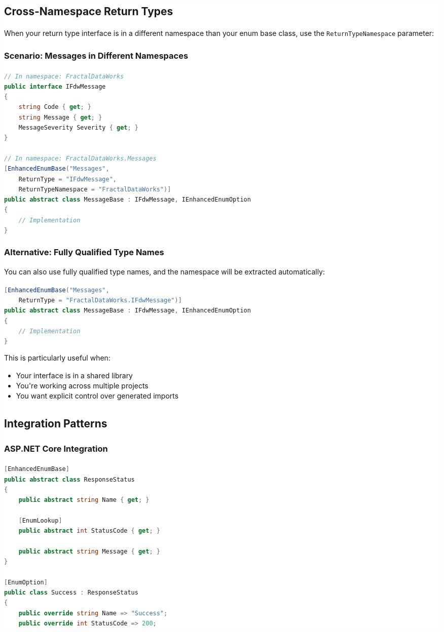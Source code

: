 ## Cross-Namespace Return Types

When your return type interface is in a different namespace than your enum base class, use the `ReturnTypeNamespace` parameter:

### Scenario: Messages in Different Namespaces

```csharp
// In namespace: FractalDataWorks
public interface IFdwMessage
{
    string Code { get; }
    string Message { get; }
    MessageSeverity Severity { get; }
}

// In namespace: FractalDataWorks.Messages
[EnhancedEnumBase("Messages", 
    ReturnType = "IFdwMessage", 
    ReturnTypeNamespace = "FractalDataWorks")]
public abstract class MessageBase : IFdwMessage, IEnhancedEnumOption
{
    // Implementation
}
```

### Alternative: Fully Qualified Type Names

You can also use fully qualified type names, and the namespace will be extracted automatically:

```csharp
[EnhancedEnumBase("Messages", 
    ReturnType = "FractalDataWorks.IFdwMessage")]
public abstract class MessageBase : IFdwMessage, IEnhancedEnumOption
{
    // Implementation
}
```

This is particularly useful when:
- Your interface is in a shared library
- You're working across multiple projects
- You want explicit control over generated imports

## Integration Patterns

### ASP.NET Core Integration

```csharp
[EnhancedEnumBase]
public abstract class ResponseStatus
{
    public abstract string Name { get; }
    
    [EnumLookup]
    public abstract int StatusCode { get; }
    
    public abstract string Message { get; }
}

[EnumOption]
public class Success : ResponseStatus
{
    public override string Name => "Success";
    public override int StatusCode => 200;
```